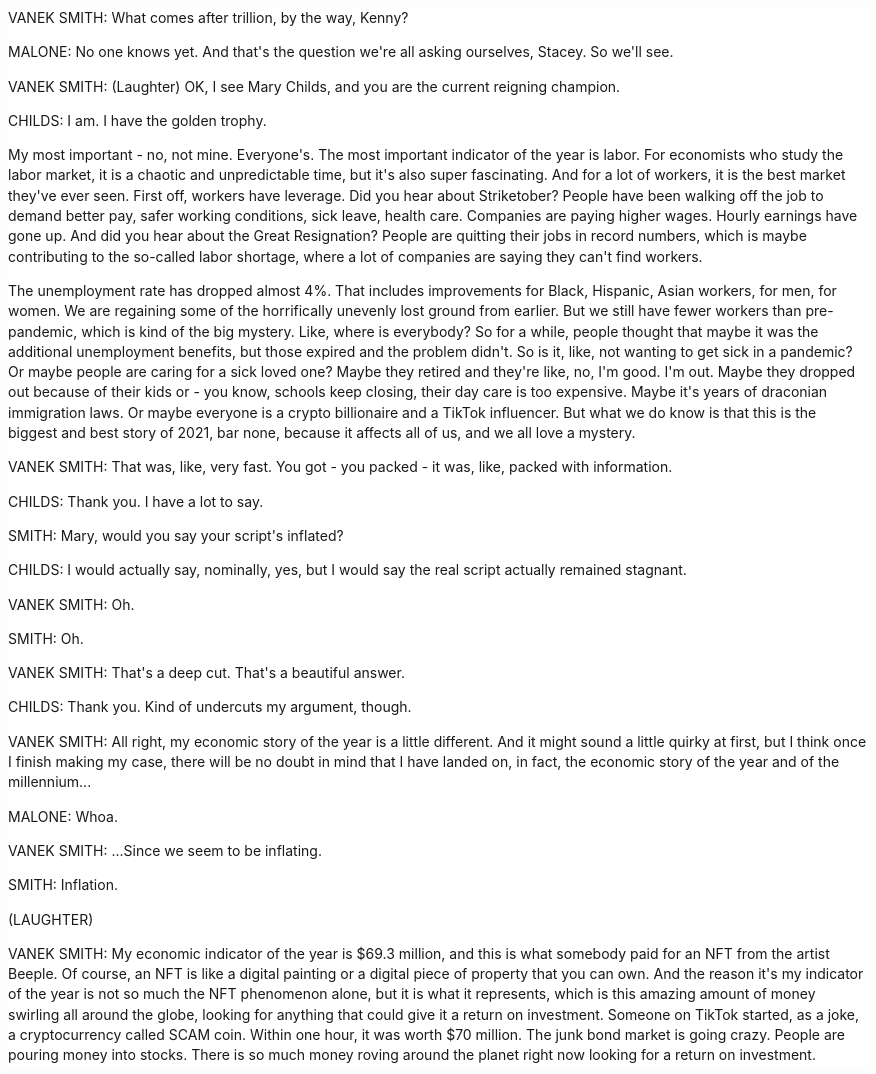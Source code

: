 VANEK SMITH: What comes after trillion, by the way, Kenny?

MALONE: No one knows yet. And that's the question we're all asking ourselves, Stacey. So we'll see.

VANEK SMITH: (Laughter) OK, I see Mary Childs, and you are the current reigning champion.

CHILDS: I am. I have the golden trophy.

My most important - no, not mine. Everyone's. The most important indicator of the year is labor. For economists who study the labor market, it is a chaotic and unpredictable time, but it's also super fascinating. And for a lot of workers, it is the best market they've ever seen. First off, workers have leverage. Did you hear about Striketober? People have been walking off the job to demand better pay, safer working conditions, sick leave, health care. Companies are paying higher wages. Hourly earnings have gone up. And did you hear about the Great Resignation? People are quitting their jobs in record numbers, which is maybe contributing to the so-called labor shortage, where a lot of companies are saying they can't find workers.

The unemployment rate has dropped almost 4%. That includes improvements for Black, Hispanic, Asian workers, for men, for women. We are regaining some of the horrifically unevenly lost ground from earlier. But we still have fewer workers than pre-pandemic, which is kind of the big mystery. Like, where is everybody? So for a while, people thought that maybe it was the additional unemployment benefits, but those expired and the problem didn't. So is it, like, not wanting to get sick in a pandemic? Or maybe people are caring for a sick loved one? Maybe they retired and they're like, no, I'm good. I'm out. Maybe they dropped out because of their kids or - you know, schools keep closing, their day care is too expensive. Maybe it's years of draconian immigration laws. Or maybe everyone is a crypto billionaire and a TikTok influencer. But what we do know is that this is the biggest and best story of 2021, bar none, because it affects all of us, and we all love a mystery.

VANEK SMITH: That was, like, very fast. You got - you packed - it was, like, packed with information.

CHILDS: Thank you. I have a lot to say.

SMITH: Mary, would you say your script's inflated?

CHILDS: I would actually say, nominally, yes, but I would say the real script actually remained stagnant.

VANEK SMITH: Oh.

SMITH: Oh.

VANEK SMITH: That's a deep cut. That's a beautiful answer.

CHILDS: Thank you. Kind of undercuts my argument, though.

VANEK SMITH: All right, my economic story of the year is a little different. And it might sound a little quirky at first, but I think once I finish making my case, there will be no doubt in mind that I have landed on, in fact, the economic story of the year and of the millennium...

MALONE: Whoa.

VANEK SMITH: ...Since we seem to be inflating.

SMITH: Inflation.

(LAUGHTER)

VANEK SMITH: My economic indicator of the year is $69.3 million, and this is what somebody paid for an NFT from the artist Beeple. Of course, an NFT is like a digital painting or a digital piece of property that you can own. And the reason it's my indicator of the year is not so much the NFT phenomenon alone, but it is what it represents, which is this amazing amount of money swirling all around the globe, looking for anything that could give it a return on investment. Someone on TikTok started, as a joke, a cryptocurrency called SCAM coin. Within one hour, it was worth $70 million. The junk bond market is going crazy. People are pouring money into stocks. There is so much money roving around the planet right now looking for a return on investment.
